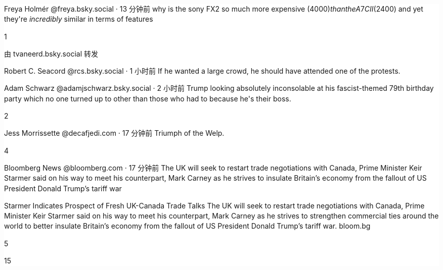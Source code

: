‪Freya Holmér‬
 ‪@freya.bsky.social‬
· 13 分钟前
why is the sony FX2 so much more expensive ($4000) than the A7CII ($2400) and yet they're *incredibly* similar in terms of features

1




由 
tvaneerd.bsky.social
 转发

‪Robert C. Seacord‬
 ‪@rcs.bsky.social‬
· 1 小时前
If he wanted a large crowd, he should have attended one of the protests.

‪Adam Schwarz‬
 ‪@adamjschwarz.bsky.social‬
· 2 小时前
Trump looking absolutely inconsolable at his fascist-themed 79th birthday party which no one turned up to other than those who had to because he's their boss.


2




‪Jess Morrissette‬
 ‪@decafjedi.com‬
· 17 分钟前
Triumph of the Welp.


4




‪Bloomberg News‬
 ‪@bloomberg.com‬
· 17 分钟前
 The UK will seek to restart trade negotiations with Canada, Prime Minister Keir Starmer said on his way to meet his counterpart, Mark Carney as he strives to insulate Britain’s economy from the fallout of US President Donald Trump’s tariff war 

Starmer Indicates Prospect of Fresh UK-Canada Trade Talks
The UK will seek to restart trade negotiations with Canada, Prime Minister Keir Starmer said on his way to meet his counterpart, Mark Carney as he strives to strengthen commercial ties around the world to better insulate Britain’s economy from the fallout of US President Donald Trump’s tariff war.
bloom.bg

5

15



